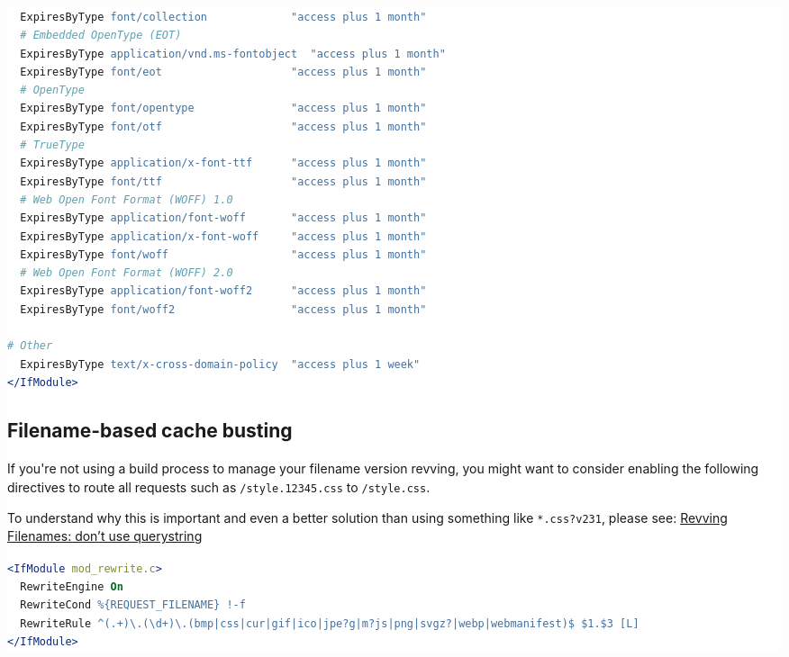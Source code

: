 ```apache
  ExpiresByType font/collection             "access plus 1 month"
  # Embedded OpenType (EOT)
  ExpiresByType application/vnd.ms-fontobject  "access plus 1 month"
  ExpiresByType font/eot                    "access plus 1 month"
  # OpenType
  ExpiresByType font/opentype               "access plus 1 month"
  ExpiresByType font/otf                    "access plus 1 month"
  # TrueType
  ExpiresByType application/x-font-ttf      "access plus 1 month"
  ExpiresByType font/ttf                    "access plus 1 month"
  # Web Open Font Format (WOFF) 1.0
  ExpiresByType application/font-woff       "access plus 1 month"
  ExpiresByType application/x-font-woff     "access plus 1 month"
  ExpiresByType font/woff                   "access plus 1 month"
  # Web Open Font Format (WOFF) 2.0
  ExpiresByType application/font-woff2      "access plus 1 month"
  ExpiresByType font/woff2                  "access plus 1 month"

# Other
  ExpiresByType text/x-cross-domain-policy  "access plus 1 week"
</IfModule>
```

## Filename-based cache busting

If you're not using a build process to manage your filename version revving, you might want to consider enabling the following directives to route all requests such as `/style.12345.css` to `/style.css`.

To understand why this is important and even a better solution than using something like `*.css?v231`, please see: [Revving Filenames: don’t use querystring](http://www.stevesouders.com/blog/2008/08/23/revving-filenames-dont-use-querystring/)

```apache
<IfModule mod_rewrite.c>
  RewriteEngine On
  RewriteCond %{REQUEST_FILENAME} !-f
  RewriteRule ^(.+)\.(\d+)\.(bmp|css|cur|gif|ico|jpe?g|m?js|png|svgz?|webp|webmanifest)$ $1.$3 [L]
</IfModule>
```
